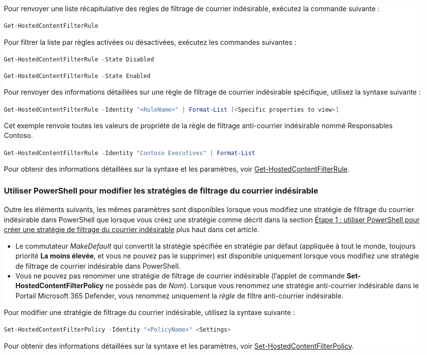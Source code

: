 Pour renvoyer une liste récapitulative des règles de filtrage de courrier indésirable, exécutez la commande suivante :

```PowerShell
Get-HostedContentFilterRule
```

Pour filtrer la liste par règles activées ou désactivées, exécutez les commandes suivantes :

```PowerShell
Get-HostedContentFilterRule -State Disabled
```

```PowerShell
Get-HostedContentFilterRule -State Enabled
```

Pour renvoyer des informations détaillées sur une règle de filtrage de courrier indésirable spécifique, utilisez la syntaxe suivante :

```PowerShell
Get-HostedContentFilterRule -Identity "<RuleName>" | Format-List [<Specific properties to view>]
```

Cet exemple renvoie toutes les valeurs de propriété de la règle de filtrage anti-courrier indésirable nommé Responsables Contoso.

```PowerShell
Get-HostedContentFilterRule -Identity "Contoso Executives" | Format-List
```

Pour obtenir des informations détaillées sur la syntaxe et les paramètres, voir [Get-HostedContentFilterRule](/powershell/module/exchange/get-hostedcontentfilterrule).

### <a name="use-powershell-to-modify-spam-filter-policies"></a>Utiliser PowerShell pour modifier les stratégies de filtrage du courrier indésirable

Outre les éléments suivants, les mêmes paramètres sont disponibles lorsque vous modifiez une stratégie de filtrage du courrier indésirable dans PowerShell que lorsque vous créez une stratégie comme décrit dans la section [Étape 1 : utiliser PowerShell pour créer une stratégie de filtrage du courrier indésirable](#step-1-use-powershell-to-create-a-spam-filter-policy) plus haut dans cet article.

- Le commutateur _MakeDefault_ qui convertit la stratégie spécifiée en stratégie par défaut (appliquée à tout le monde, toujours priorité **La moins élevée**, et vous ne pouvez pas le supprimer) est disponible uniquement lorsque vous modifiez une stratégie de filtrage de courrier indésirable dans PowerShell.
- Vous ne pouvez pas renommer une stratégie de filtrage de courrier indésirable (l’applet de commande **Set-HostedContentFilterPolicy** ne possède pas de _Nom_). Lorsque vous renommez une stratégie anti-courrier indésirable dans le Portail Microsoft 365 Defender, vous renommez uniquement la _règle_ de filtre anti-courrier indésirable.

Pour modifier une stratégie de filtrage du courrier indésirable, utilisez la syntaxe suivante :

```PowerShell
Set-HostedContentFilterPolicy -Identity "<PolicyName>" <Settings>
```

Pour obtenir des informations détaillées sur la syntaxe et les paramètres, voir [Set-HostedContentFilterPolicy](/powershell/module/exchange/set-hostedcontentfilterpolicy).
